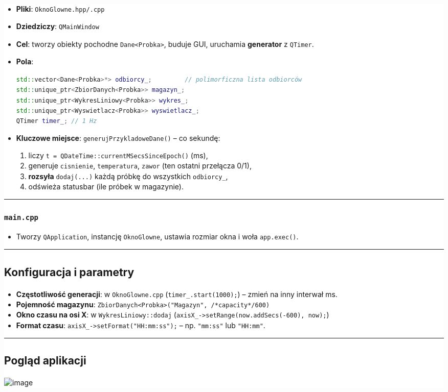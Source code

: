 * **Pliki**: `OknoGlowne.hpp/.cpp`
* **Dziedziczy**: `QMainWindow`
* **Cel**: tworzy obiekty pochodne `Dane<Probka>`, buduje GUI, uruchamia **generator** z `QTimer`.
* **Pola**:

  ```cpp
  std::vector<Dane<Probka>*> odbiorcy_;         // polimorficzna lista odbiorców
  std::unique_ptr<ZbiorDanych<Probka>> magazyn_;
  std::unique_ptr<WykresLiniowy<Probka>> wykres_;
  std::unique_ptr<Wyswietlacz<Probka>> wyswietlacz_;
  QTimer timer_; // 1 Hz
  ```
* **Kluczowe miejsce**: `generujPrzykladoweDane()` – co sekundę:

  1. liczy `t = QDateTime::currentMSecsSinceEpoch()` (ms),
  2. generuje `cisnienie`, `temperatura`, `zawor` (ten ostatni przełącza 0/1),
  3. **rozsyła** `dodaj(...)` każdą próbkę do wszystkich `odbiorcy_`,
  4. odświeża statusbar (ile próbek w magazynie).

---

### `main.cpp`

* Tworzy `QApplication`, instancję `OknoGlowne`, ustawia rozmiar okna i woła `app.exec()`.

---

## Konfiguracja i parametry

* **Częstotliwość generacji**: w `OknoGlowne.cpp` (`timer_.start(1000);`) – zmień na inny interwał ms.
* **Pojemność magazynu**: `ZbiorDanych<Probka>("Magazyn", /*capacity*/600)`
* **Okno czasu na osi X**: w `WykresLiniowy::dodaj` (`axisX_->setRange(now.addSecs(-600), now);`)
* **Format czasu**: `axisX_->setFormat("HH:mm:ss");` – np. `"mm:ss"` lub `"HH:mm"`.

---

## Pogląd aplikacji

<img width="1265" height="766" alt="image" src="https://github.com/user-attachments/assets/0a1961f5-af57-44f3-91e1-c5248381dde7" />
